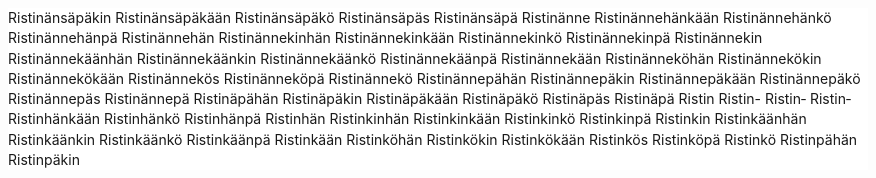 Ristinänsäpäkin
Ristinänsäpäkään
Ristinänsäpäkö
Ristinänsäpäs
Ristinänsäpä
Ristinänne
Ristinännehänkään
Ristinännehänkö
Ristinännehänpä
Ristinännehän
Ristinännekinhän
Ristinännekinkään
Ristinännekinkö
Ristinännekinpä
Ristinännekin
Ristinännekäänhän
Ristinännekäänkin
Ristinännekäänkö
Ristinännekäänpä
Ristinännekään
Ristinänneköhän
Ristinännekökin
Ristinännekökään
Ristinännekös
Ristinänneköpä
Ristinännekö
Ristinännepähän
Ristinännepäkin
Ristinännepäkään
Ristinännepäkö
Ristinännepäs
Ristinännepä
Ristinäpähän
Ristinäpäkin
Ristinäpäkään
Ristinäpäkö
Ristinäpäs
Ristinäpä
Ristin
Ristin-
Ristin‐
Ristin‑
Ristinhänkään
Ristinhänkö
Ristinhänpä
Ristinhän
Ristinkinhän
Ristinkinkään
Ristinkinkö
Ristinkinpä
Ristinkin
Ristinkäänhän
Ristinkäänkin
Ristinkäänkö
Ristinkäänpä
Ristinkään
Ristinköhän
Ristinkökin
Ristinkökään
Ristinkös
Ristinköpä
Ristinkö
Ristinpähän
Ristinpäkin